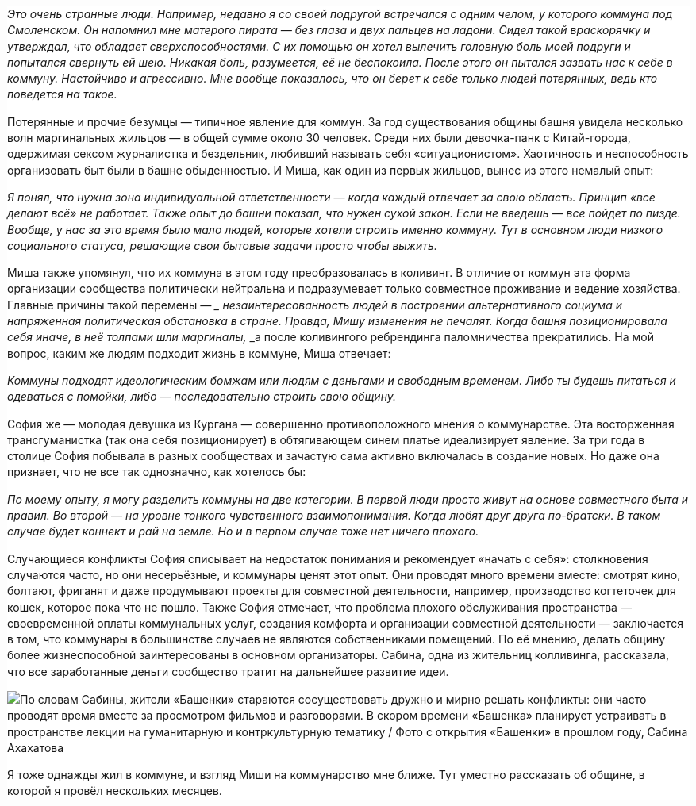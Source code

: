 _Это очень странные люди. Например, недавно я со своей подругой встречался с одним челом, у которого коммуна под Смоленском. Он напомнил мне матерого пирата — без глаза и двух пальцев на ладони. Сидел такой враскорячку и утверждал, что обладает сверхспособностями. С их помощью он хотел вылечить головную боль моей подруги и попытался свернуть ей шею. Никакая боль, разумеется, её не беспокоила. После этого он пытался зазвать нас к себе в коммуну. Настойчиво и агрессивно. Мне вообще показалось, что он берет к себе только людей потерянных, ведь кто поведется на такое._

Потерянные и прочие безумцы — типичное явление для коммун. За год существования общины башня увидела несколько волн маргинальных жильцов — в общей сумме около 30 человек. Среди них были девочка-панк с Китай-города, одержимая сексом журналистка и бездельник, любивший называть себя «ситуационистом». Хаотичность и неспособность организовать быт были в башне обыденностью. И Миша, как один из первых жильцов, вынес из этого немалый опыт:

_Я понял, что нужна зона индивидуальной ответственности — когда каждый отвечает за свою область. Принцип «все делают всё» не работает. Также опыт до башни показал, что нужен сухой закон. Если не введешь — все пойдет по пизде. Вообще, у нас за это время было мало людей, которые хотели строить именно коммуну. Тут в основном люди низкого социального статуса, решающие свои бытовые задачи просто чтобы выжить._

Миша также упомянул, что их коммуна в этом году преобразовалась в коливинг. В отличие от коммун эта форма организации сообщества политически нейтральна и подразумевает только совместное проживание и ведение хозяйства. Главные причины такой перемены _— _ незаинтересованность людей в построении альтернативного социума и напряженная политическая обстановка в стране. Правда, Мишу изменения не печалят. Когда башня позиционировала себя иначе, в неё толпами шли маргиналы,_ _а после коливингого ребрендинга паломничества прекратились. На мой вопрос, каким же людям подходит жизнь в коммуне, Миша отвечает:

_Коммуны подходят идеологическим бомжам или людям с деньгами и свободным временем. Либо ты будешь питаться и одеваться с помойки, либо — последовательно строить свою общину._

София же — молодая девушка из Кургана — совершенно противоположного мнения о коммунарстве. Эта восторженная трансгуманистка (так она себя позиционирует) в обтягивающем синем платье идеализирует явление. За три года в столице София побывала в разных сообществах и зачастую сама активно включалась в создание новых. Но даже она признает, что не все так однозначно, как хотелось бы:

_По моему опыту, я могу разделить коммуны на две категории. В первой люди просто живут на основе совместного быта и правил. Во второй — на уровне тонкого чувственного взаимопонимания. Когда любят друг друга по-братски. В таком случае будет коннект и рай на земле. Но и в первом случае тоже нет ничего плохого._

Случающиеся конфликты София списывает на недостаток понимания и рекомендует «начать с себя»: столкновения случаются часто, но они несерьёзные, и коммунары ценят этот опыт. Они проводят много времени вместе: смотрят кино, болтают, фриганят и даже продумывают проекты для совместной деятельности, например, производство когтеточек для кошек, которое пока что не пошло. Также София отмечает, что проблема плохого обслуживания пространства — своевременной оплаты коммунальных услуг, создания комфорта и организации совместной деятельности — заключается в том, что коммунары в большинстве случаев не являются собственниками помещений. По её мнению, делать общину более жизнеспособной заинтересованы в основном организаторы. Сабина, одна из жительниц колливинга, рассказала, что все заработанные деньги сообщество тратит на дальнейшее развитие идеи. 

![](https://assets.discours.io/unsafe/1600x/production/image/5ec990b0-01b1-11ec-8c61-17398ca2b74b.jpg)По словам Сабины, жители «Башенки» стараются сосуществовать дружно и мирно решать конфликты: они часто проводят время вместе за просмотром фильмов и разговорами. В скором времени «Башенка» планирует устраивать в пространстве лекции на гуманитарную и контркультурную тематику / Фото с открытия «Башенки» в прошлом году, Сабина Ахахатова

Я тоже однажды жил в коммуне, и взгляд Миши на коммунарство мне ближе. Тут уместно рассказать об общине, в которой я провёл нескольких месяцев.
